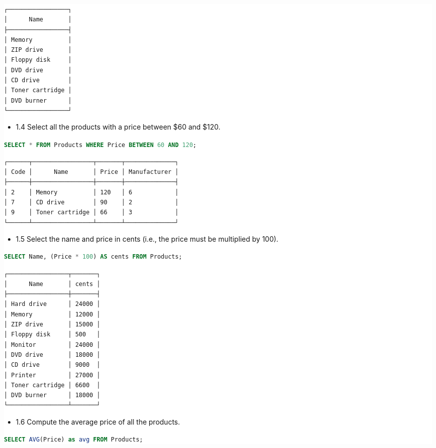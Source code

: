 ```
┌─────────────────┐
│      Name       │
├─────────────────┤
│ Memory          │
│ ZIP drive       │
│ Floppy disk     │
│ DVD drive       │
│ CD drive        │
│ Toner cartridge │
│ DVD burner      │
└─────────────────┘
```

-	1.4 Select all the products with a price between $60 and $120.
```sql
SELECT * FROM Products WHERE Price BETWEEN 60 AND 120;
```

```
┌──────┬─────────────────┬───────┬──────────────┐
│ Code │      Name       │ Price │ Manufacturer │
├──────┼─────────────────┼───────┼──────────────┤
│ 2    │ Memory          │ 120   │ 6            │
│ 7    │ CD drive        │ 90    │ 2            │
│ 9    │ Toner cartridge │ 66    │ 3            │
└──────┴─────────────────┴───────┴──────────────┘
```

-	1.5 Select the name and price in cents (i.e., the price must be multiplied by 100).
```sql
SELECT Name, (Price * 100) AS cents FROM Products;
```

```
┌─────────────────┬───────┐
│      Name       │ cents │
├─────────────────┼───────┤
│ Hard drive      │ 24000 │
│ Memory          │ 12000 │
│ ZIP drive       │ 15000 │
│ Floppy disk     │ 500   │
│ Monitor         │ 24000 │
│ DVD drive       │ 18000 │
│ CD drive        │ 9000  │
│ Printer         │ 27000 │
│ Toner cartridge │ 6600  │
│ DVD burner      │ 18000 │
└─────────────────┴───────┘
```

-	1.6 Compute the average price of all the products.
```sql
SELECT AVG(Price) as avg FROM Products;
```
